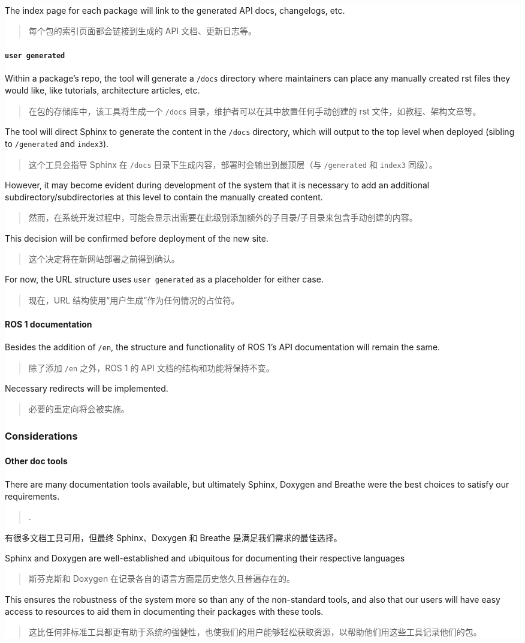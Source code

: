The index page for each package will link to the generated API docs, changelogs, etc.

> 每个包的索引页面都会链接到生成的 API 文档、更新日志等。

#### `user generated`

Within a package’s repo, the tool will generate a `/docs` directory where maintainers can place any manually created rst files they would like, like tutorials, architecture articles, etc.

> 在包的存储库中，该工具将生成一个 `/docs` 目录，维护者可以在其中放置任何手动创建的 rst 文件，如教程、架构文章等。

The tool will direct Sphinx to generate the content in the `/docs` directory, which will output to the top level when deployed (sibling to `/generated` and `index3`).

> 这个工具会指导 Sphinx 在 `/docs` 目录下生成内容，部署时会输出到最顶层（与 `/generated` 和 `index3` 同级）。

However, it may become evident during development of the system that it is necessary to add an additional subdirectory/subdirectories at this level to contain the manually created content.

> 然而，在系统开发过程中，可能会显示出需要在此级别添加额外的子目录/子目录来包含手动创建的内容。

This decision will be confirmed before deployment of the new site.

> 这个决定将在新网站部署之前得到确认。

For now, the URL structure uses `user generated` as a placeholder for either case.

> 现在，URL 结构使用“用户生成”作为任何情况的占位符。

#### ROS 1 documentation

Besides the addition of `/en`, the structure and functionality of ROS 1’s API documentation will remain the same.

> 除了添加 `/en` 之外，ROS 1 的 API 文档的结构和功能将保持不变。

Necessary redirects will be implemented.

> 必要的重定向将会被实施。

### Considerations

#### Other doc tools

There are many documentation tools available, but ultimately Sphinx, Doxygen and Breathe were the best choices to satisfy our requirements.

> .

有很多文档工具可用，但最终 Sphinx、Doxygen 和 Breathe 是满足我们需求的最佳选择。

Sphinx and Doxygen are well-established and ubiquitous for documenting their respective languages

> 斯芬克斯和 Doxygen 在记录各自的语言方面是历史悠久且普遍存在的。

This ensures the robustness of the system more so than any of the non-standard tools, and also that our users will have easy access to resources to aid them in documenting their packages with these tools.

> 这比任何非标准工具都更有助于系统的强健性，也使我们的用户能够轻松获取资源，以帮助他们用这些工具记录他们的包。
